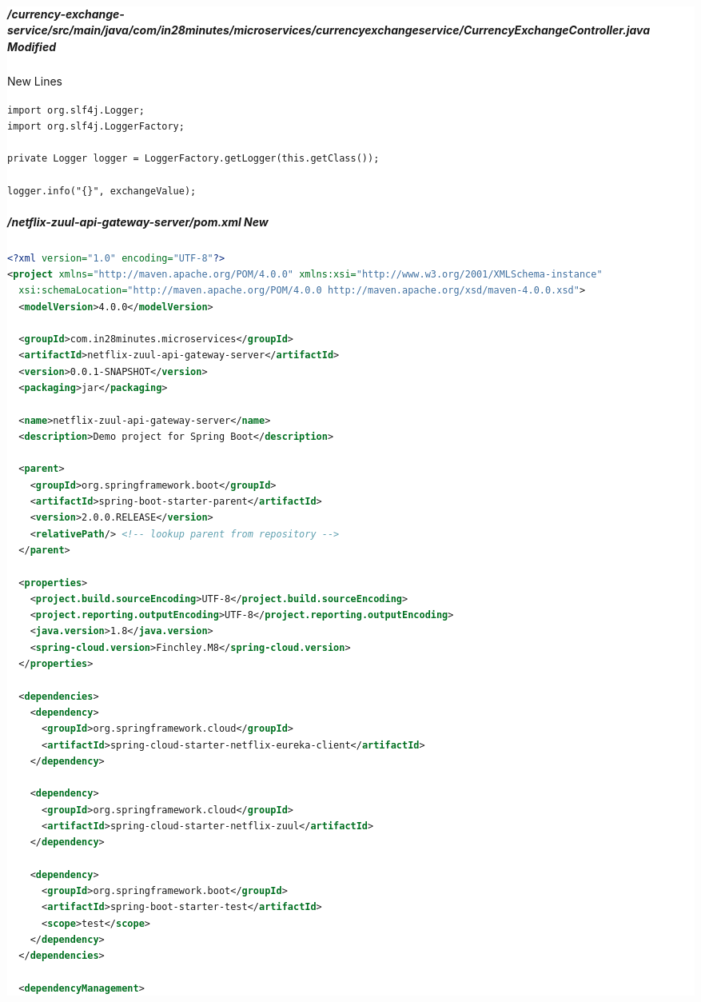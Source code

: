 ##### /currency-exchange-service/src/main/java/com/in28minutes/microservices/currencyexchangeservice/CurrencyExchangeController.java Modified
New Lines
```
import org.slf4j.Logger;
import org.slf4j.LoggerFactory;

private Logger logger = LoggerFactory.getLogger(this.getClass());

logger.info("{}", exchangeValue);
```

##### /netflix-zuul-api-gateway-server/pom.xml New

```xml
<?xml version="1.0" encoding="UTF-8"?>
<project xmlns="http://maven.apache.org/POM/4.0.0" xmlns:xsi="http://www.w3.org/2001/XMLSchema-instance"
  xsi:schemaLocation="http://maven.apache.org/POM/4.0.0 http://maven.apache.org/xsd/maven-4.0.0.xsd">
  <modelVersion>4.0.0</modelVersion>

  <groupId>com.in28minutes.microservices</groupId>
  <artifactId>netflix-zuul-api-gateway-server</artifactId>
  <version>0.0.1-SNAPSHOT</version>
  <packaging>jar</packaging>

  <name>netflix-zuul-api-gateway-server</name>
  <description>Demo project for Spring Boot</description>

  <parent>
    <groupId>org.springframework.boot</groupId>
    <artifactId>spring-boot-starter-parent</artifactId>
    <version>2.0.0.RELEASE</version>
    <relativePath/> <!-- lookup parent from repository -->
  </parent>

  <properties>
    <project.build.sourceEncoding>UTF-8</project.build.sourceEncoding>
    <project.reporting.outputEncoding>UTF-8</project.reporting.outputEncoding>
    <java.version>1.8</java.version>
    <spring-cloud.version>Finchley.M8</spring-cloud.version>
  </properties>

  <dependencies>
    <dependency>
      <groupId>org.springframework.cloud</groupId>
      <artifactId>spring-cloud-starter-netflix-eureka-client</artifactId>
    </dependency>

    <dependency>
      <groupId>org.springframework.cloud</groupId>
      <artifactId>spring-cloud-starter-netflix-zuul</artifactId>
    </dependency>

    <dependency>
      <groupId>org.springframework.boot</groupId>
      <artifactId>spring-boot-starter-test</artifactId>
      <scope>test</scope>
    </dependency>
  </dependencies>

  <dependencyManagement>
```